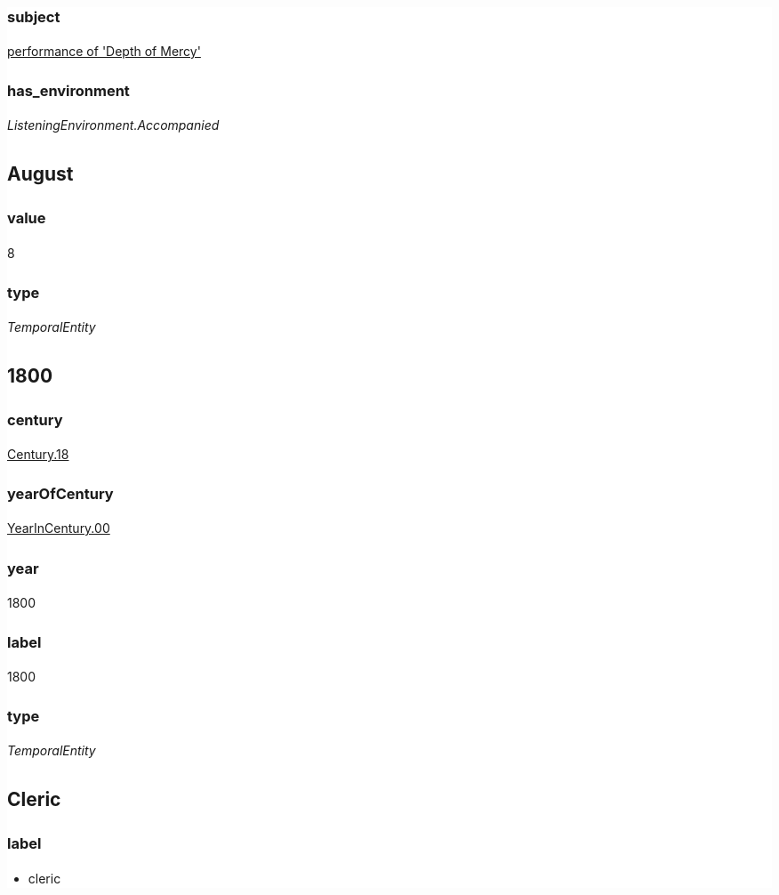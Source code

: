 ### subject


[performance of 'Depth of Mercy'](#performance-of-'Depth-of-Mercy')

### has_environment


*ListeningEnvironment.Accompanied*

## August

### value


8

### type


*TemporalEntity*

## 1800

### century


[Century.18](#Century.18)

### yearOfCentury


[YearInCentury.00](#YearInCentury.00)

### year


1800

### label


1800

### type


*TemporalEntity*

## Cleric

### label

 - cleric
